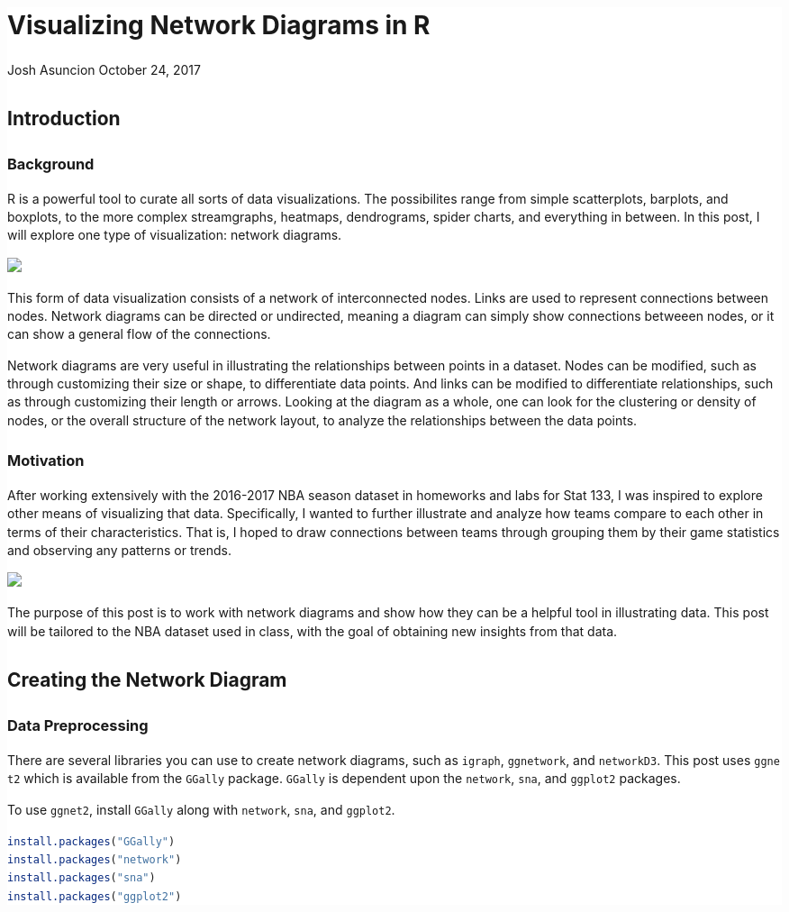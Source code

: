 Visualizing Network Diagrams in R
================
Josh Asuncion
October 24, 2017

Introduction
------------

### Background

R is a powerful tool to curate all sorts of data visualizations. The possibilites range from simple scatterplots, barplots, and boxplots, to the more complex streamgraphs, heatmaps, dendrograms, spider charts, and everything in between. In this post, I will explore one type of visualization: network diagrams.

![](https://camo.githubusercontent.com/6e489a3d00673a311226e3b0d19561f39c132a2d/687474703a2f2f7265646f7468657765622e636f6d2f696d616765732f636f6465666c6f7765722f636f6465666c6f7765722e706e67)

This form of data visualization consists of a network of interconnected nodes. Links are used to represent connections between nodes. Network diagrams can be directed or undirected, meaning a diagram can simply show connections betweeen nodes, or it can show a general flow of the connections.

Network diagrams are very useful in illustrating the relationships between points in a dataset. Nodes can be modified, such as through customizing their size or shape, to differentiate data points. And links can be modified to differentiate relationships, such as through customizing their length or arrows. Looking at the diagram as a whole, one can look for the clustering or density of nodes, or the overall structure of the network layout, to analyze the relationships between the data points.

### Motivation

After working extensively with the 2016-2017 NBA season dataset in homeworks and labs for Stat 133, I was inspired to explore other means of visualizing that data. Specifically, I wanted to further illustrate and analyze how teams compare to each other in terms of their characteristics. That is, I hoped to draw connections between teams through grouping them by their game statistics and observing any patterns or trends.

![](https://cdn-s3.si.com/s3fs-public/styles/marquee_large_2x/public/2016/06/10/nba-finals-warriors-cavs-stephen-curry-lebron-james-game-4-video.jpg)

The purpose of this post is to work with network diagrams and show how they can be a helpful tool in illustrating data. This post will be tailored to the NBA dataset used in class, with the goal of obtaining new insights from that data.

Creating the Network Diagram
----------------------------

### Data Preprocessing

There are several libraries you can use to create network diagrams, such as `igraph`, `ggnetwork`, and `networkD3`. This post uses `ggnet2` which is available from the `GGally` package. `GGally` is dependent upon the `network`, `sna`, and `ggplot2` packages.

To use `ggnet2`, install `GGally` along with `network`, `sna`, and `ggplot2`.

``` r
install.packages("GGally")
install.packages("network")
install.packages("sna")
install.packages("ggplot2")
```
